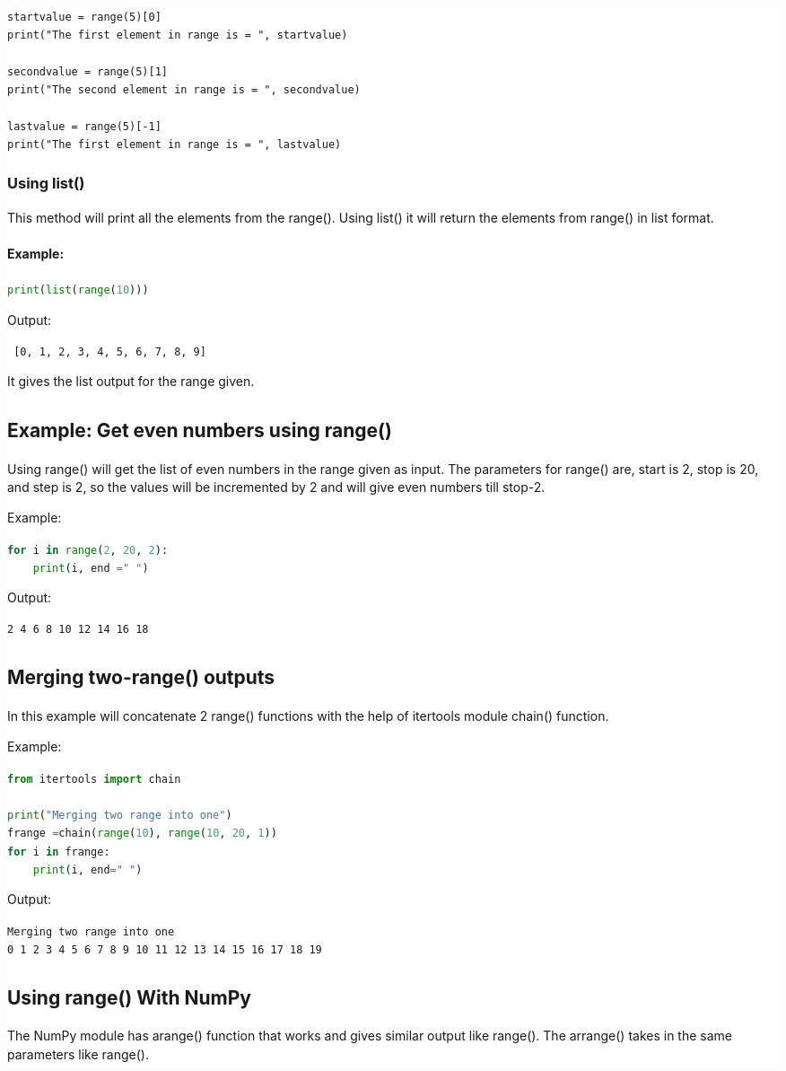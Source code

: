 ```text
startvalue = range(5)[0] 
print("The first element in range is = ", startvalue) 

secondvalue = range(5)[1] 
print("The second element in range is = ", secondvalue) 

lastvalue = range(5)[-1]
print("The first element in range is = ", lastvalue)
```
### Using list()
This method will print all the elements from the range(). Using list() it will return the elements from range() in list format.

#### Example:
```python
print(list(range(10)))
```
Output:
```text
 [0, 1, 2, 3, 4, 5, 6, 7, 8, 9]
```
It gives the list output for the range given.

## Example: Get even numbers using range()
Using range() will get the list of even numbers in the range given as input. The parameters for range() are, start is 2, stop is 20, and step is 2, so the values will be incremented by 2 and will give even numbers till stop-2.

Example:
```python
for i in range(2, 20, 2):
    print(i, end =" ")
```
Output:
```text
2 4 6 8 10 12 14 16 18
```
## Merging two-range() outputs
In this example will concatenate 2 range() functions with the help of itertools module chain() function.

Example:
```python
from itertools import chain 

print("Merging two range into one") 
frange =chain(range(10), range(10, 20, 1))
for i in frange: 
    print(i, end=" ")
```
Output:
```text
Merging two range into one
0 1 2 3 4 5 6 7 8 9 10 11 12 13 14 15 16 17 18 19
```
## Using range() With NumPy
The NumPy module has arange() function that works and gives similar output like range(). The arrange() takes in the same parameters like range().
